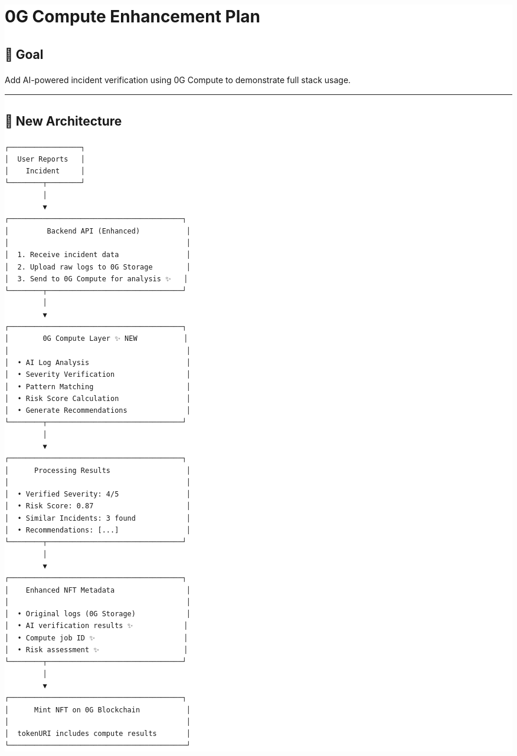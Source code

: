 # 0G Compute Enhancement Plan

## 🎯 Goal
Add AI-powered incident verification using 0G Compute to demonstrate full stack usage.

---

## 📐 **New Architecture**

```
┌─────────────────┐
│  User Reports   │
│    Incident     │
└────────┬────────┘
         │
         ▼
┌─────────────────────────────────────────┐
│         Backend API (Enhanced)           │
│                                          │
│  1. Receive incident data                │
│  2. Upload raw logs to 0G Storage        │
│  3. Send to 0G Compute for analysis ✨   │
└────────┬────────────────────────────────┘
         │
         ▼
┌─────────────────────────────────────────┐
│        0G Compute Layer ✨ NEW           │
│                                          │
│  • AI Log Analysis                       │
│  • Severity Verification                 │
│  • Pattern Matching                      │
│  • Risk Score Calculation                │
│  • Generate Recommendations              │
└────────┬────────────────────────────────┘
         │
         ▼
┌─────────────────────────────────────────┐
│      Processing Results                  │
│                                          │
│  • Verified Severity: 4/5                │
│  • Risk Score: 0.87                      │
│  • Similar Incidents: 3 found            │
│  • Recommendations: [...]                │
└────────┬────────────────────────────────┘
         │
         ▼
┌─────────────────────────────────────────┐
│    Enhanced NFT Metadata                 │
│                                          │
│  • Original logs (0G Storage)            │
│  • AI verification results ✨            │
│  • Compute job ID ✨                     │
│  • Risk assessment ✨                    │
└────────┬────────────────────────────────┘
         │
         ▼
┌─────────────────────────────────────────┐
│      Mint NFT on 0G Blockchain           │
│                                          │
│  tokenURI includes compute results       │
└──────────────────────────────────────────┘
```
